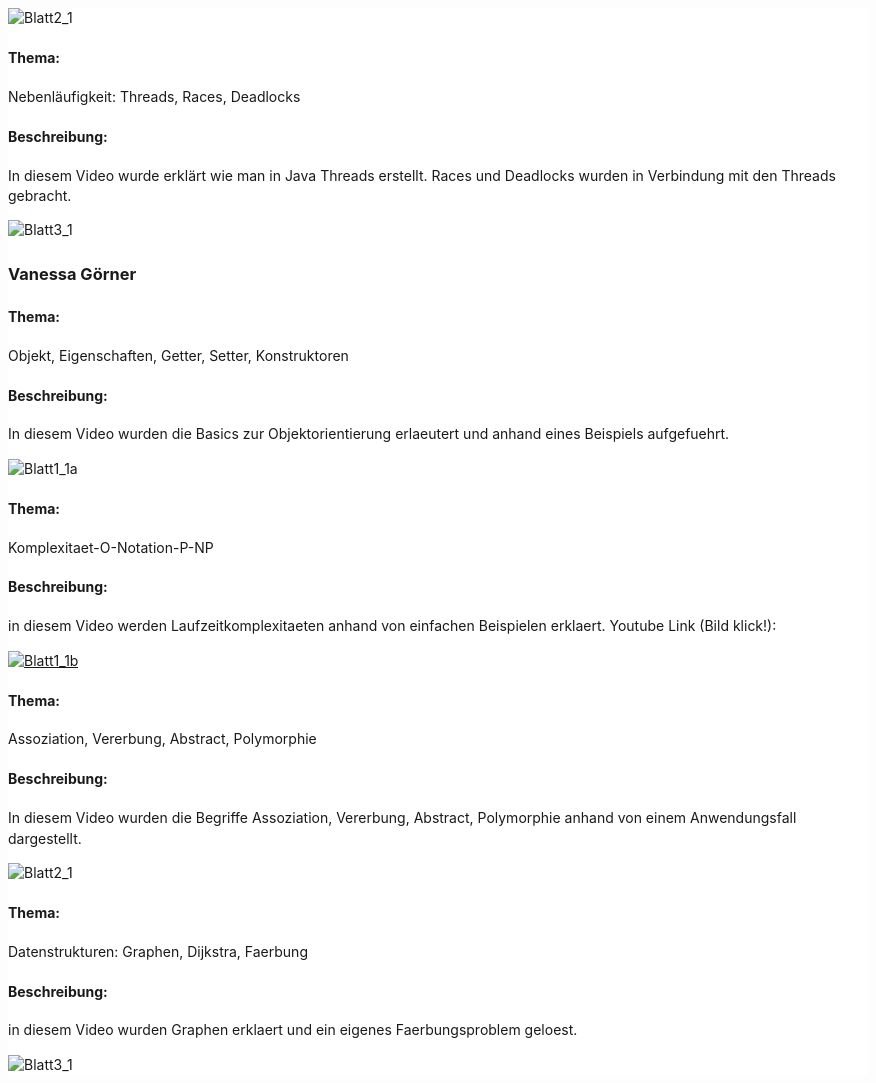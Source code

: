 ![Blatt2_1](images/David_Blatt2_1.PNG)


#### Thema:
Nebenläufigkeit: Threads, Races, Deadlocks

#### Beschreibung:
In diesem Video wurde erklärt wie man in Java Threads erstellt. Races und Deadlocks wurden in Verbindung mit den Threads gebracht.

![Blatt3_1](images/David_Blatt3_1.PNG)

### Vanessa Görner
#### Thema: 
Objekt, Eigenschaften, Getter, Setter, Konstruktoren

#### Beschreibung:
In diesem Video wurden die Basics zur Objektorientierung erlaeutert und anhand eines Beispiels aufgefuehrt.


![Blatt1_1a](images/Vanessa_Blatt1_1a.PNG)


#### Thema:
Komplexitaet-O-Notation-P-NP

#### Beschreibung:
in diesem Video werden Laufzeitkomplexitaeten anhand von einfachen Beispielen erklaert.
Youtube Link (Bild klick!):

[![Blatt1_1b](images/Vanessa_Blatt1_1b.PNG)](https://www.youtube.com/watch?v=1sp5iy-qPyc&t=925s/)


#### Thema:
Assoziation, Vererbung, Abstract, Polymorphie 

#### Beschreibung:
In diesem Video wurden die Begriffe Assoziation, Vererbung, Abstract, Polymorphie anhand von einem Anwendungsfall dargestellt.

![Blatt2_1](images/Vanessa_Blatt2_1.PNG)


#### Thema:
Datenstrukturen: Graphen, Dijkstra, Faerbung

#### Beschreibung:
in diesem Video wurden Graphen erklaert und ein eigenes Faerbungsproblem geloest.

![Blatt3_1](images/Vanessa_Blatt3_1.PNG)

